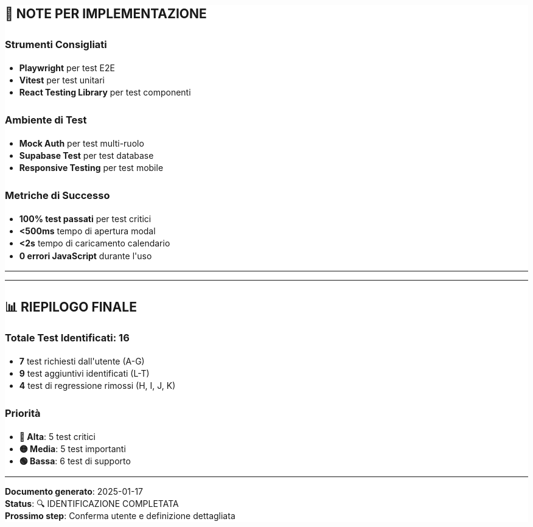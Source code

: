 ## 📝 NOTE PER IMPLEMENTAZIONE

### Strumenti Consigliati
- **Playwright** per test E2E
- **Vitest** per test unitari
- **React Testing Library** per test componenti

### Ambiente di Test
- **Mock Auth** per test multi-ruolo
- **Supabase Test** per test database
- **Responsive Testing** per test mobile

### Metriche di Successo
- **100% test passati** per test critici
- **<500ms** tempo di apertura modal
- **<2s** tempo di caricamento calendario
- **0 errori JavaScript** durante l'uso

---

---

## 📊 RIEPILOGO FINALE

### Totale Test Identificati: **16**
- **7** test richiesti dall'utente (A-G)
- **9** test aggiuntivi identificati (L-T)
- **4** test di regressione rimossi (H, I, J, K)

### Priorità
- **🔴 Alta**: 5 test critici
- **🟡 Media**: 5 test importanti  
- **🟢 Bassa**: 6 test di supporto

---

**Documento generato**: 2025-01-17  
**Status**: 🔍 IDENTIFICAZIONE COMPLETATA  
**Prossimo step**: Conferma utente e definizione dettagliata
